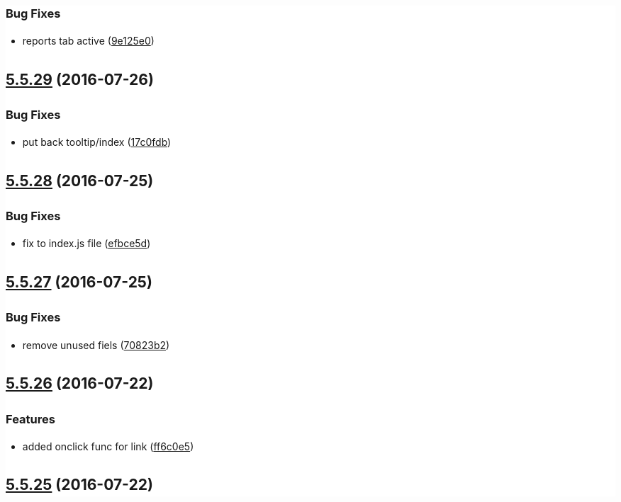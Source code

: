 ### Bug Fixes

* reports tab active ([9e125e0](https://git.softwaregroup-bg.com/ut5/ut-front-react/commit/9e125e0))



<a name="5.5.29"></a>
## [5.5.29](https://git.softwaregroup-bg.com/ut5/ut-front-react/compare/v5.5.28...v5.5.29) (2016-07-26)


### Bug Fixes

* put back tooltip/index ([17c0fdb](https://git.softwaregroup-bg.com/ut5/ut-front-react/commit/17c0fdb))



<a name="5.5.28"></a>
## [5.5.28](https://git.softwaregroup-bg.com/ut5/ut-front-react/compare/v5.5.27...v5.5.28) (2016-07-25)


### Bug Fixes

* fix to index.js file ([efbce5d](https://git.softwaregroup-bg.com/ut5/ut-front-react/commit/efbce5d))



<a name="5.5.27"></a>
## [5.5.27](https://git.softwaregroup-bg.com/ut5/ut-front-react/compare/v5.5.26...v5.5.27) (2016-07-25)


### Bug Fixes

* remove unused fiels ([70823b2](https://git.softwaregroup-bg.com/ut5/ut-front-react/commit/70823b2))



<a name="5.5.26"></a>
## [5.5.26](https://git.softwaregroup-bg.com/ut5/ut-front-react/compare/v5.5.25...v5.5.26) (2016-07-22)


### Features

* added onclick func for link ([ff6c0e5](https://git.softwaregroup-bg.com/ut5/ut-front-react/commit/ff6c0e5))



<a name="5.5.25"></a>
## [5.5.25](https://git.softwaregroup-bg.com/ut5/ut-front-react/compare/v5.5.24...v5.5.25) (2016-07-22)
